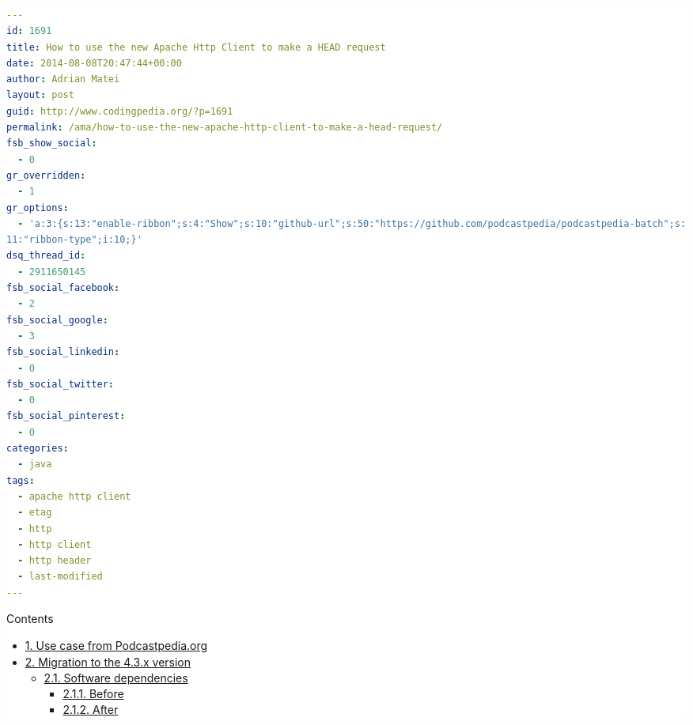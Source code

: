 ```yaml
---
id: 1691
title: How to use the new Apache Http Client to make a HEAD request
date: 2014-08-08T20:47:44+00:00
author: Adrian Matei
layout: post
guid: http://www.codingpedia.org/?p=1691
permalink: /ama/how-to-use-the-new-apache-http-client-to-make-a-head-request/
fsb_show_social:
  - 0
gr_overridden:
  - 1
gr_options:
  - 'a:3:{s:13:"enable-ribbon";s:4:"Show";s:10:"github-url";s:50:"https://github.com/podcastpedia/podcastpedia-batch";s:11:"ribbon-type";i:10;}'
dsq_thread_id:
  - 2911650145
fsb_social_facebook:
  - 2
fsb_social_google:
  - 3
fsb_social_linkedin:
  - 0
fsb_social_twitter:
  - 0
fsb_social_pinterest:
  - 0
categories:
  - java
tags:
  - apache http client
  - etag
  - http
  - http client
  - http header
  - last-modified
---
```

<div id="toc_container" class="no_bullets">
  <p class="toc_title">
    Contents
  </p>
  
  <ul class="toc_list">
    <li>
      <a href="#1_Use_case_from_Podcastpediaorg">1. Use case from Podcastpedia.org</a>
    </li>
    <li>
      <a href="#2_Migration_to_the_43x_version">2. Migration to the 4.3.x version</a><ul>
        <li>
          <a href="#21_Software_dependencies">2.1. Software dependencies</a><ul>
            <li>
              <a href="#211_Before">2.1.1. Before</a>
            </li>
            <li>
              <a href="#212_After">2.1.2. After</a>
            </li>
          </ul>
        </li>
        